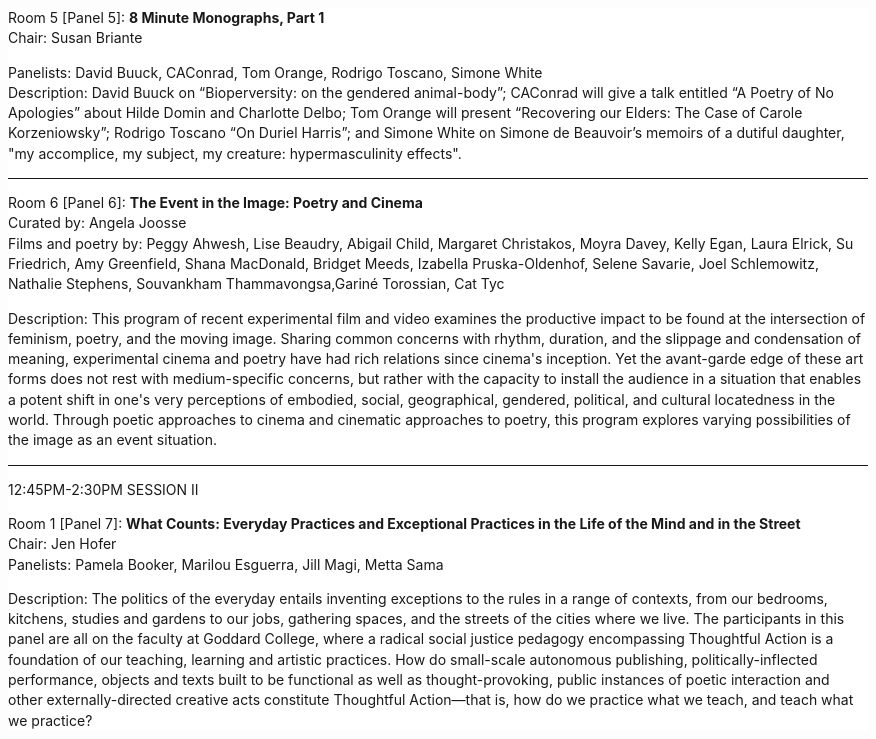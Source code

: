   
Room 5 \[Panel 5\]: **8 Minute Monographs, Part 1**  
Chair: Susan Briante  

Panelists: David Buuck, CAConrad, Tom Orange, Rodrigo Toscano, Simone White  
Description: David Buuck on “Bioperversity: on the gendered animal-body”; CAConrad will give a talk entitled “A Poetry of No Apologies” about Hilde Domin and Charlotte Delbo;
Tom Orange will present “Recovering our Elders: The Case of Carole Korzeniowsky”; Rodrigo Toscano “On Duriel Harris”; and Simone White on Simone de Beauvoir’s memoirs of a dutiful
daughter, "my accomplice, my subject, my creature: hypermasculinity effects".

  
  

------------------------------------------------------------------------

  
Room 6 \[Panel 6\]: **The Event in the Image: Poetry and Cinema**  
Curated by: Angela Joosse  
Films and poetry by: Peggy Ahwesh, Lise Beaudry, Abigail Child, Margaret Christakos, Moyra Davey, Kelly Egan, Laura Elrick, Su Friedrich, Amy Greenfield, Shana MacDonald,
Bridget Meeds, Izabella Pruska-Oldenhof, Selene Savarie, Joel Schlemowitz, Nathalie Stephens, Souvankham Thammavongsa,Gariné Torossian, Cat Tyc  

Description: This program of recent experimental film and video examines the productive impact to be found at the intersection of feminism, poetry, and the moving image.
Sharing common concerns with rhythm, duration, and the slippage and condensation of meaning, experimental cinema and poetry have had rich relations since cinema's inception.
Yet the avant-garde edge of these art forms does not rest with medium-specific concerns, but rather with the capacity to install the audience in a situation that enables a
potent shift in one's very perceptions of embodied, social, geographical, gendered, political, and cultural locatedness in the world. Through poetic approaches to cinema and
cinematic approaches to poetry, this program explores varying possibilities of the image as an event situation.

  
  

------------------------------------------------------------------------

  
12:45PM-2:30PM SESSION II  
  
Room 1 \[Panel 7\]: **What Counts: Everyday Practices and Exceptional Practices in the Life of the Mind and in the Street**  
Chair: Jen Hofer  
Panelists: Pamela Booker, Marilou Esguerra, Jill Magi, Metta Sama  

Description: The politics of the everyday entails inventing exceptions to the rules in a range of contexts, from our bedrooms, kitchens, studies and gardens to our jobs,
gathering spaces, and the streets of the cities where we live. The participants in this panel are all on the faculty at Goddard College, where a radical social justice pedagogy
encompassing Thoughtful Action is a foundation of our teaching, learning and artistic practices. How do small-scale autonomous publishing, politically-inflected performance,
objects and texts built to be functional as well as thought-provoking, public instances of poetic interaction and other externally-directed creative acts constitute Thoughtful
Action—that is, how do we practice what we teach, and teach what we practice?

  